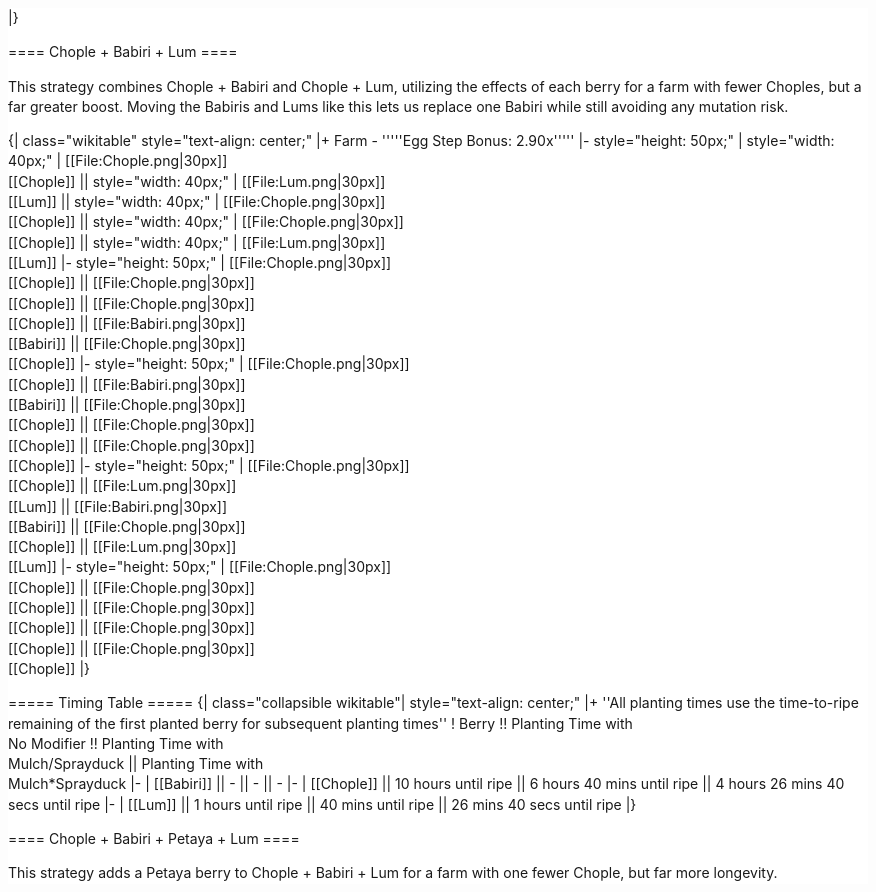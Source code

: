 |}

==== Chople + Babiri + Lum ====

This strategy combines Chople + Babiri and Chople + Lum, utilizing the effects of each berry for a farm with fewer Choples, but a far greater boost. Moving the Babiris and Lums like this lets us replace one Babiri while still avoiding any mutation risk.

{| class="wikitable" style="text-align: center;"
|+ Farm - '''''Egg Step Bonus: 2.90x'''''
|- style="height: 50px;"
| style="width: 40px;" | [[File:Chople.png|30px]]<br>[[Chople]] || style="width: 40px;" | [[File:Lum.png|30px]]<br>[[Lum]] || style="width: 40px;" | [[File:Chople.png|30px]]<br>[[Chople]] || style="width: 40px;" | [[File:Chople.png|30px]]<br>[[Chople]] || style="width: 40px;" | [[File:Lum.png|30px]]<br>[[Lum]]
|- style="height: 50px;"
| [[File:Chople.png|30px]]<br>[[Chople]] || [[File:Chople.png|30px]]<br>[[Chople]] || [[File:Chople.png|30px]]<br>[[Chople]] || [[File:Babiri.png|30px]]<br>[[Babiri]] || [[File:Chople.png|30px]]<br>[[Chople]]
|- style="height: 50px;"
| [[File:Chople.png|30px]]<br>[[Chople]] || [[File:Babiri.png|30px]]<br>[[Babiri]] || [[File:Chople.png|30px]]<br>[[Chople]] || [[File:Chople.png|30px]]<br>[[Chople]] || [[File:Chople.png|30px]]<br>[[Chople]]
|- style="height: 50px;"
| [[File:Chople.png|30px]]<br>[[Chople]] || [[File:Lum.png|30px]]<br>[[Lum]] || [[File:Babiri.png|30px]]<br>[[Babiri]] || [[File:Chople.png|30px]]<br>[[Chople]] || [[File:Lum.png|30px]]<br>[[Lum]]
|- style="height: 50px;"
| [[File:Chople.png|30px]]<br>[[Chople]] || [[File:Chople.png|30px]]<br>[[Chople]] || [[File:Chople.png|30px]]<br>[[Chople]] || [[File:Chople.png|30px]]<br>[[Chople]] || [[File:Chople.png|30px]]<br>[[Chople]]
|}

===== Timing Table =====
{| class="collapsible wikitable"| style="text-align: center;"
|+ ''All planting times use the time-to-ripe remaining of the first planted berry for subsequent planting times''
! Berry !! Planting Time with <br> No Modifier !! Planting Time with <br> Mulch/Sprayduck || Planting Time with <br>  Mulch*Sprayduck
|-
| [[Babiri]] || - || - || -
|-
| [[Chople]] || 10 hours until ripe || 6 hours 40 mins until ripe || 4 hours 26 mins 40 secs until ripe
|-
| [[Lum]] || 1 hours until ripe || 40 mins until ripe || 26 mins 40 secs until ripe
|}

==== Chople + Babiri + Petaya + Lum ====

This strategy adds a Petaya berry to Chople + Babiri + Lum for a farm with one fewer Chople, but far more longevity.

